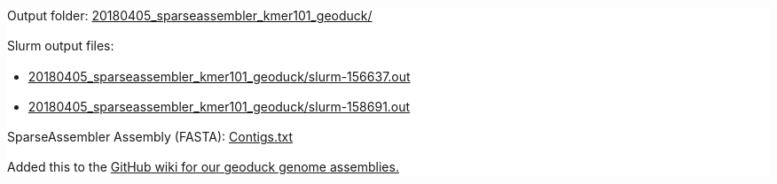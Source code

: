 

Output folder: [20180405_sparseassembler_kmer101_geoduck/](http://owl.fish.washington.edu/Athaliana/20180405_sparseassembler_kmer101_geoduck/)

Slurm output files:





  * [20180405_sparseassembler_kmer101_geoduck/slurm-156637.out](http://owl.fish.washington.edu/Athaliana/20180405_sparseassembler_kmer101_geoduck/slurm-156637.out)


  * [20180405_sparseassembler_kmer101_geoduck/slurm-158691.out](http://owl.fish.washington.edu/Athaliana/20180405_sparseassembler_kmer101_geoduck/slurm-158691.out)



SparseAssembler Assembly (FASTA): [Contigs.txt](http://owl.fish.washington.edu/Athaliana/20180405_sparseassembler_kmer101_geoduck/Contigs.txt)

Added this to the [GitHub wiki for our geoduck genome assemblies.](https://github.com/RobertsLab/project-geoduck-genome/wiki/Assemblies)
